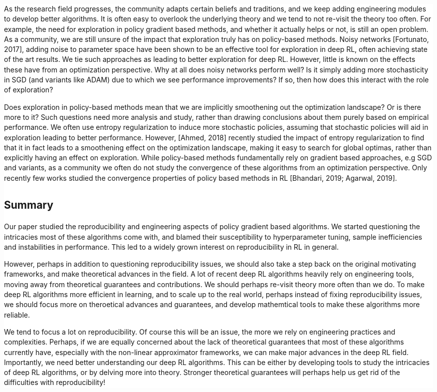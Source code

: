 As the research field progresses, the community adapts certain beliefs and traditions, and we keep adding engineering modules to develop better algorithms. It is often easy to overlook the underlying theory and we tend to not re-visit the theory too often. For example, the need for exploration in policy gradient based methods, and whether it actually helps or not, is still an open problem. As a community, we are still unsure of the impact that exploration truly has on policy-based methods. Noisy networks [Fortunato, 2017], adding noise to parameter space have been shown to be an effective tool for exploration in deep RL, often achieving state of the art results. We tie such approaches as leading to better exploration for deep RL. However, little is known on the effects these have from an optimization perspective. Why at all does noisy networks perform well? Is it simply adding more stochasticity in SGD (and variants like ADAM) due to which we see performance improvements? If so, then how does this interact with the role of exploration? 

Does exploration in policy-based methods mean that we are implicitly smoothening out the optimization landscape? Or is there more to it? Such questions need more analysis and study, rather than drawing conclusions about them purely based on empirical performance. We often use entropy regularization to induce more stochastic policies, assuming that stochastic policies will aid in exploration leading to better performance. However, [Ahmed, 2018] recently studied the impact of entropy regularization to find that it in fact leads to a smoothening effect on the optimization landscape, making it easy to search for global optimas, rather than explicitly having an effect on exploration. While policy-based methods fundamentally rely on gradient based approaches, e.g SGD and variants, as a community we often do not study the convergence of these algorithms from an optimization perspective. Only recently few works studied the convergence properties of policy based methods in RL [Bhandari, 2019; Agarwal, 2019].


## Summary 

Our paper studied the reproducibility and engineering aspects of policy gradient based algorithms. We started questioning the intricacies most of these algorithms come with, and blamed their susceptibility to hyperparameter tuning, sample inefficiencies and instabilities in performance. This led to a widely grown interest on reproducibility in RL in general. 

However, perhaps in addition to questioning reproducibility issues, we should also take a step back on the original motivating frameworks, and make theoretical advances in the field. A lot of recent deep RL algorithms heavily rely on engineering tools, moving away from theoretical guarantees and contributions. We should perhaps re-visit theory more often than we do. To make deep RL algorithms more efficient in learning, and to scale up to the real world, perhaps instead of fixing reproducibility issues, we should focus more on theroetical advances and guarantees, and develop mathemtical tools to make these algorithms more reliable. 

We tend to focus a lot on reproducibility. Of course this will be an issue, the more we rely on engineering practices and complexities. Perhaps, if we are equally concerned about the lack of theoretical guarantees that most of these algorithms currently have, especially with the non-linear approximator frameworks, we can make major advances in the deep RL field. Importantly, we need better understanding our deep RL algorithms. This can be either by developing tools to study the intricacies of deep RL algorithms, or by delving more into theory. Stronger theoretical guarantees will perhaps help us get rid of the difficulties with reproducibility!

